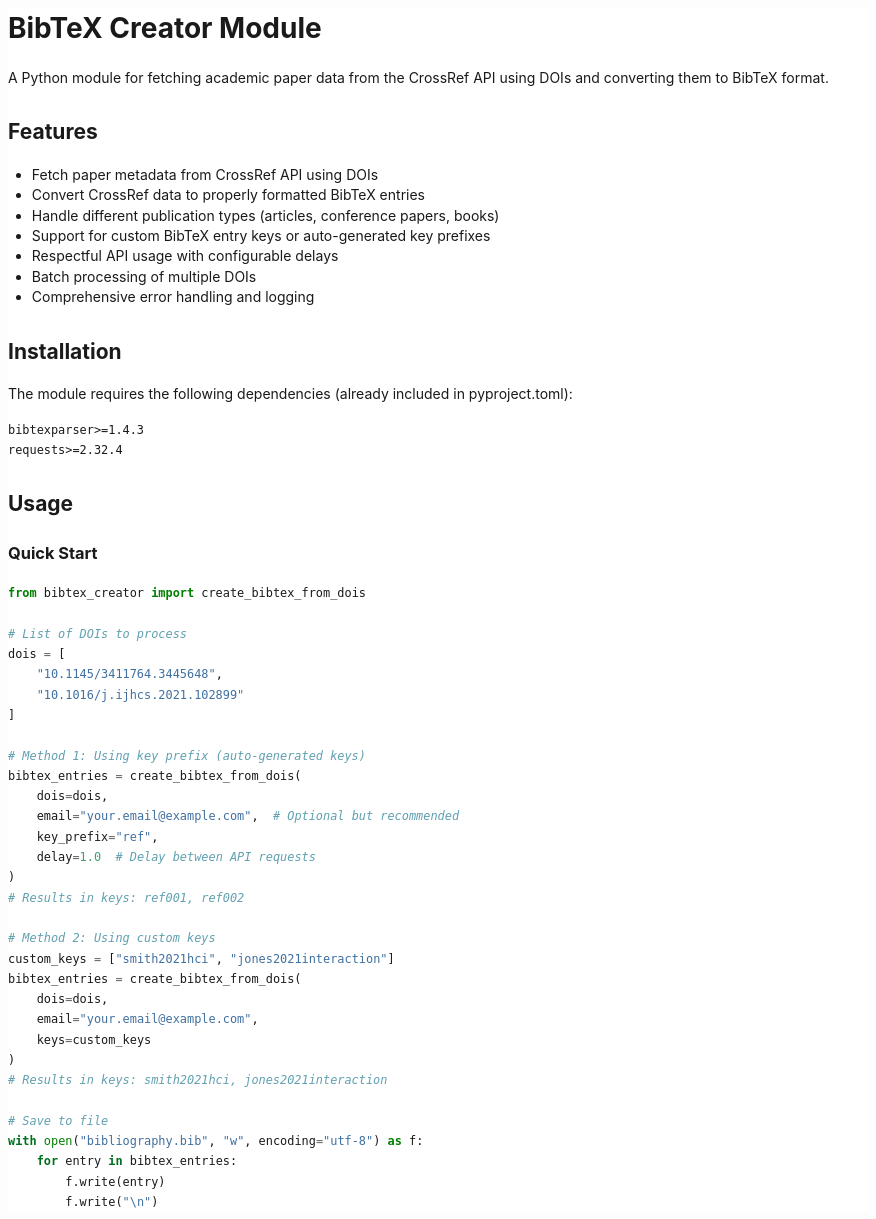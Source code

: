 # BibTeX Creator Module

A Python module for fetching academic paper data from the CrossRef API using DOIs and converting them to BibTeX format.

## Features

- Fetch paper metadata from CrossRef API using DOIs
- Convert CrossRef data to properly formatted BibTeX entries
- Handle different publication types (articles, conference papers, books)
- Support for custom BibTeX entry keys or auto-generated key prefixes
- Respectful API usage with configurable delays
- Batch processing of multiple DOIs
- Comprehensive error handling and logging

## Installation

The module requires the following dependencies (already included in pyproject.toml):

```
bibtexparser>=1.4.3
requests>=2.32.4
```

## Usage

### Quick Start

```python
from bibtex_creator import create_bibtex_from_dois

# List of DOIs to process
dois = [
    "10.1145/3411764.3445648",
    "10.1016/j.ijhcs.2021.102899"
]

# Method 1: Using key prefix (auto-generated keys)
bibtex_entries = create_bibtex_from_dois(
    dois=dois,
    email="your.email@example.com",  # Optional but recommended
    key_prefix="ref",
    delay=1.0  # Delay between API requests
)
# Results in keys: ref001, ref002

# Method 2: Using custom keys
custom_keys = ["smith2021hci", "jones2021interaction"]
bibtex_entries = create_bibtex_from_dois(
    dois=dois,
    email="your.email@example.com",
    keys=custom_keys
)
# Results in keys: smith2021hci, jones2021interaction

# Save to file
with open("bibliography.bib", "w", encoding="utf-8") as f:
    for entry in bibtex_entries:
        f.write(entry)
        f.write("\n")
```
